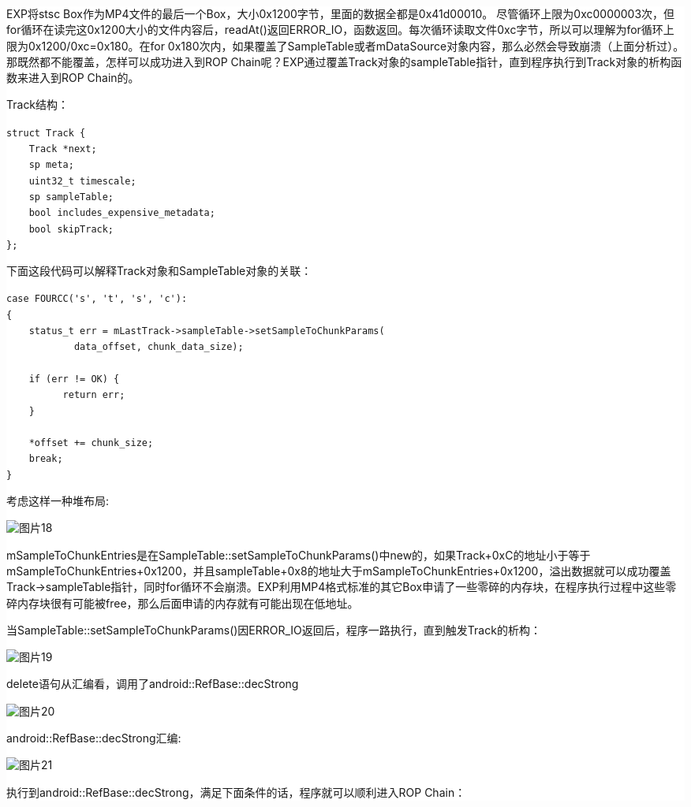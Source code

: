 EXP将stsc Box作为MP4文件的最后一个Box，大小0x1200字节，里面的数据全都是0x41d00010。
尽管循环上限为0xc0000003次，但for循环在读完这0x1200大小的文件内容后，readAt()返回ERROR_IO，函数返回。每次循环读取文件0xc字节，所以可以理解为for循环上限为0x1200/0xc=0x180。在for 0x180次内，如果覆盖了SampleTable或者mDataSource对象内容，那么必然会导致崩溃（上面分析过）。那既然都不能覆盖，怎样可以成功进入到ROP Chain呢？EXP通过覆盖Track对象的sampleTable指针，直到程序执行到Track对象的析构函数来进入到ROP Chain的。

Track结构：

```
struct Track {
    Track *next;
    sp meta;
    uint32_t timescale;
    sp sampleTable;
    bool includes_expensive_metadata;
    bool skipTrack;
};
```

下面这段代码可以解释Track对象和SampleTable对象的关联：

```
case FOURCC('s', 't', 's', 'c'):
{
    status_t err = mLastTrack->sampleTable->setSampleToChunkParams(
            data_offset, chunk_data_size);

    if (err != OK) {
          return err;
    }

    *offset += chunk_size;
    break;
}
```

考虑这样一种堆布局:

![图片18](https://turingsec.github.io/knowledge/posts/)

mSampleToChunkEntries是在SampleTable::setSampleToChunkParams()中new的，如果Track+0xC的地址小于等于mSampleToChunkEntries+0x1200，并且sampleTable+0x8的地址大于mSampleToChunkEntries+0x1200，溢出数据就可以成功覆盖Track->sampleTable指针，同时for循环不会崩溃。EXP利用MP4格式标准的其它Box申请了一些零碎的内存块，在程序执行过程中这些零碎内存块很有可能被free，那么后面申请的内存就有可能出现在低地址。

当SampleTable::setSampleToChunkParams()因ERROR_IO返回后，程序一路执行，直到触发Track的析构：

![图片19](https://turingsec.github.io/knowledge/posts/)

delete语句从汇编看，调用了android::RefBase::decStrong

![图片20](https://turingsec.github.io/knowledge/posts/)

android::RefBase::decStrong汇编:

![图片21](https://turingsec.github.io/knowledge/posts/)

执行到android::RefBase::decStrong，满足下面条件的话，程序就可以顺利进入ROP Chain：
